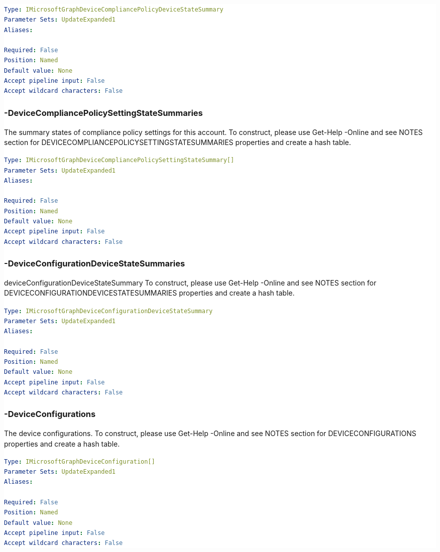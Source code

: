 ```yaml
Type: IMicrosoftGraphDeviceCompliancePolicyDeviceStateSummary
Parameter Sets: UpdateExpanded1
Aliases:

Required: False
Position: Named
Default value: None
Accept pipeline input: False
Accept wildcard characters: False
```

### -DeviceCompliancePolicySettingStateSummaries
The summary states of compliance policy settings for this account.
To construct, please use Get-Help -Online and see NOTES section for DEVICECOMPLIANCEPOLICYSETTINGSTATESUMMARIES properties and create a hash table.

```yaml
Type: IMicrosoftGraphDeviceCompliancePolicySettingStateSummary[]
Parameter Sets: UpdateExpanded1
Aliases:

Required: False
Position: Named
Default value: None
Accept pipeline input: False
Accept wildcard characters: False
```

### -DeviceConfigurationDeviceStateSummaries
deviceConfigurationDeviceStateSummary
To construct, please use Get-Help -Online and see NOTES section for DEVICECONFIGURATIONDEVICESTATESUMMARIES properties and create a hash table.

```yaml
Type: IMicrosoftGraphDeviceConfigurationDeviceStateSummary
Parameter Sets: UpdateExpanded1
Aliases:

Required: False
Position: Named
Default value: None
Accept pipeline input: False
Accept wildcard characters: False
```

### -DeviceConfigurations
The device configurations.
To construct, please use Get-Help -Online and see NOTES section for DEVICECONFIGURATIONS properties and create a hash table.

```yaml
Type: IMicrosoftGraphDeviceConfiguration[]
Parameter Sets: UpdateExpanded1
Aliases:

Required: False
Position: Named
Default value: None
Accept pipeline input: False
Accept wildcard characters: False
```
